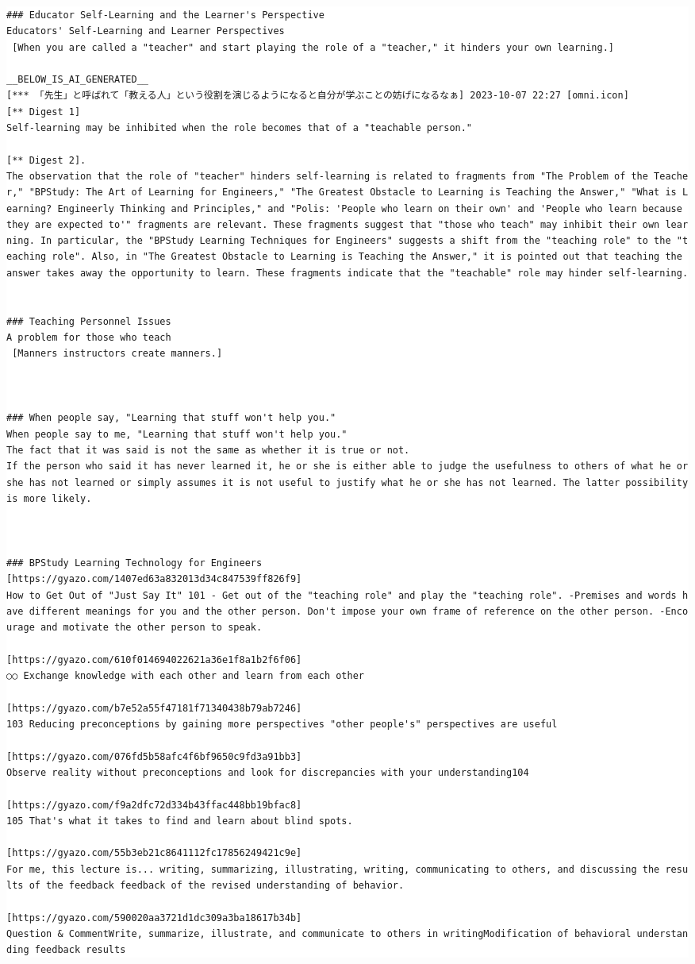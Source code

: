 ```
### Educator Self-Learning and the Learner's Perspective
Educators' Self-Learning and Learner Perspectives
 [When you are called a "teacher" and start playing the role of a "teacher," it hinders your own learning.] 

__BELOW_IS_AI_GENERATED__
[*** 「先生」と呼ばれて「教える人」という役割を演じるようになると自分が学ぶことの妨げになるなぁ] 2023-10-07 22:27 [omni.icon]
[** Digest 1]
Self-learning may be inhibited when the role becomes that of a "teachable person."

[** Digest 2].
The observation that the role of "teacher" hinders self-learning is related to fragments from "The Problem of the Teacher," "BPStudy: The Art of Learning for Engineers," "The Greatest Obstacle to Learning is Teaching the Answer," "What is Learning? Engineerly Thinking and Principles," and "Polis: 'People who learn on their own' and 'People who learn because they are expected to'" fragments are relevant. These fragments suggest that "those who teach" may inhibit their own learning. In particular, the "BPStudy Learning Techniques for Engineers" suggests a shift from the "teaching role" to the "teaching role". Also, in "The Greatest Obstacle to Learning is Teaching the Answer," it is pointed out that teaching the answer takes away the opportunity to learn. These fragments indicate that the "teachable" role may hinder self-learning.


### Teaching Personnel Issues
A problem for those who teach
 [Manners instructors create manners.] 



### When people say, "Learning that stuff won't help you."
When people say to me, "Learning that stuff won't help you."
The fact that it was said is not the same as whether it is true or not.
If the person who said it has never learned it, he or she is either able to judge the usefulness to others of what he or she has not learned or simply assumes it is not useful to justify what he or she has not learned. The latter possibility is more likely.



### BPStudy Learning Technology for Engineers
[https://gyazo.com/1407ed63a832013d34c847539ff826f9]
How to Get Out of "Just Say It" 101 - Get out of the "teaching role" and play the "teaching role". -Premises and words have different meanings for you and the other person. Don't impose your own frame of reference on the other person. -Encourage and motivate the other person to speak.

[https://gyazo.com/610f014694022621a36e1f8a1b2f6f06]
○○ Exchange knowledge with each other and learn from each other

[https://gyazo.com/b7e52a55f47181f71340438b79ab7246]
103 Reducing preconceptions by gaining more perspectives "other people's" perspectives are useful

[https://gyazo.com/076fd5b58afc4f6bf9650c9fd3a91bb3]
Observe reality without preconceptions and look for discrepancies with your understanding104

[https://gyazo.com/f9a2dfc72d334b43ffac448bb19bfac8]
105 That's what it takes to find and learn about blind spots.

[https://gyazo.com/55b3eb21c8641112fc17856249421c9e]
For me, this lecture is... writing, summarizing, illustrating, writing, communicating to others, and discussing the results of the feedback feedback of the revised understanding of behavior.

[https://gyazo.com/590020aa3721d1dc309a3ba18617b34b]
Question & CommentWrite, summarize, illustrate, and communicate to others in writingModification of behavioral understanding feedback results

```